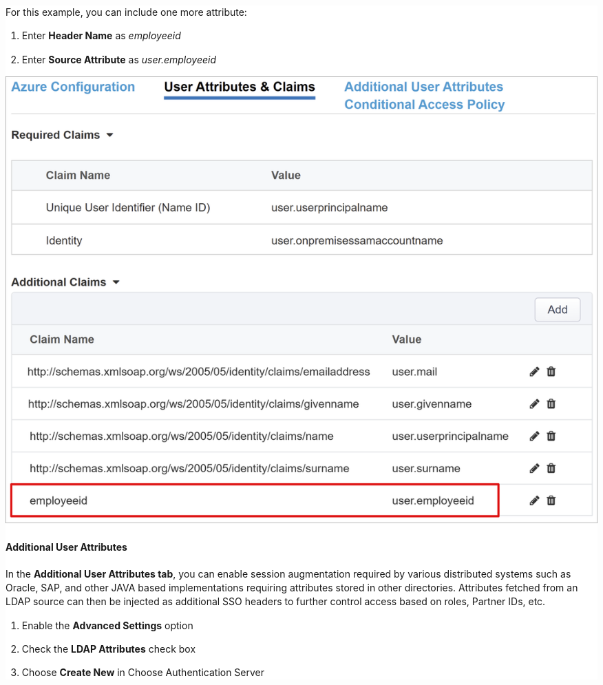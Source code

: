For this example, you can include one more attribute:

1. Enter **Header Name** as *employeeid*

2. Enter **Source Attribute** as *user.employeeid*


![Screenshot for user attributes and claims](./media/f5-big-ip-easy-button-ldap/user-attributes-claims.png)

#### Additional User Attributes

In the **Additional User Attributes tab**, you can enable session augmentation required by various distributed systems such as Oracle, SAP, and other JAVA based implementations requiring attributes stored in other directories. Attributes fetched from an LDAP source can then be injected as additional SSO headers to further control access based on roles, Partner IDs, etc.

1. Enable the **Advanced Settings** option

2. Check the **LDAP Attributes** check box
    
3. Choose **Create New** in Choose Authentication Server
